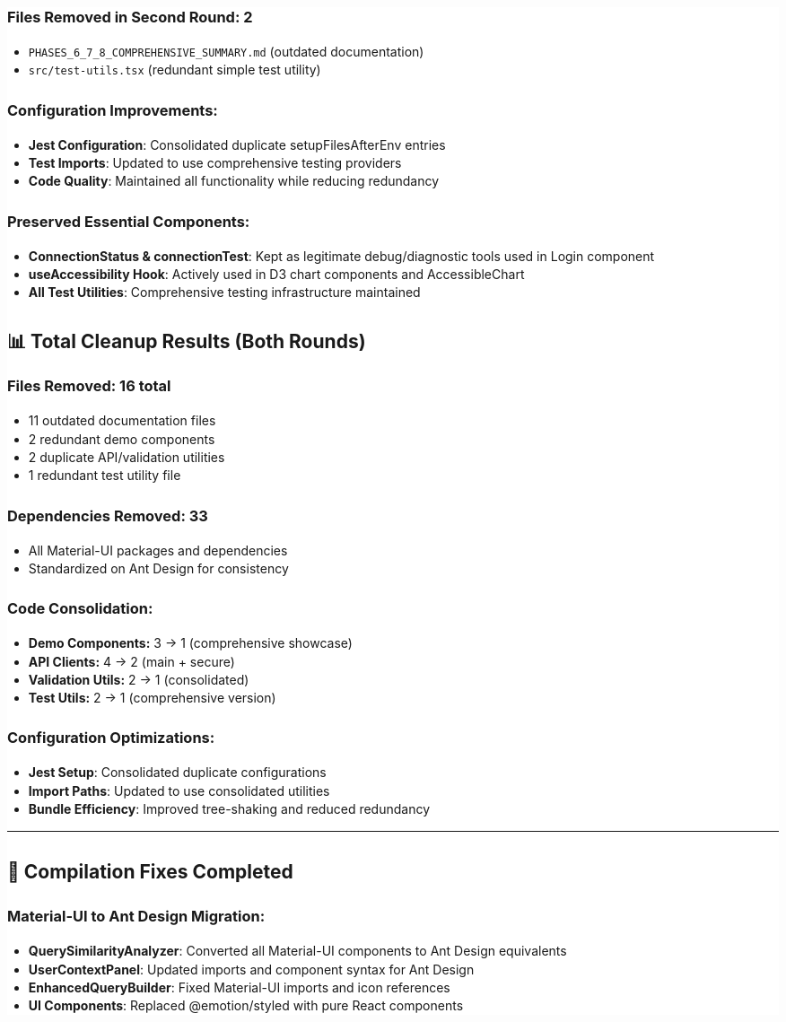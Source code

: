 ### **Files Removed in Second Round: 2**
- `PHASES_6_7_8_COMPREHENSIVE_SUMMARY.md` (outdated documentation)
- `src/test-utils.tsx` (redundant simple test utility)

### **Configuration Improvements:**
- **Jest Configuration**: Consolidated duplicate setupFilesAfterEnv entries
- **Test Imports**: Updated to use comprehensive testing providers
- **Code Quality**: Maintained all functionality while reducing redundancy

### **Preserved Essential Components:**
- **ConnectionStatus & connectionTest**: Kept as legitimate debug/diagnostic tools used in Login component
- **useAccessibility Hook**: Actively used in D3 chart components and AccessibleChart
- **All Test Utilities**: Comprehensive testing infrastructure maintained

## 📊 **Total Cleanup Results (Both Rounds)**

### **Files Removed: 16 total**
- 11 outdated documentation files
- 2 redundant demo components
- 2 duplicate API/validation utilities
- 1 redundant test utility file

### **Dependencies Removed: 33**
- All Material-UI packages and dependencies
- Standardized on Ant Design for consistency

### **Code Consolidation:**
- **Demo Components:** 3 → 1 (comprehensive showcase)
- **API Clients:** 4 → 2 (main + secure)
- **Validation Utils:** 2 → 1 (consolidated)
- **Test Utils:** 2 → 1 (comprehensive version)

### **Configuration Optimizations:**
- **Jest Setup**: Consolidated duplicate configurations
- **Import Paths**: Updated to use consolidated utilities
- **Bundle Efficiency**: Improved tree-shaking and reduced redundancy

---

## 🔧 **Compilation Fixes Completed**

### **Material-UI to Ant Design Migration:**
- **QuerySimilarityAnalyzer**: Converted all Material-UI components to Ant Design equivalents
- **UserContextPanel**: Updated imports and component syntax for Ant Design
- **EnhancedQueryBuilder**: Fixed Material-UI imports and icon references
- **UI Components**: Replaced @emotion/styled with pure React components
